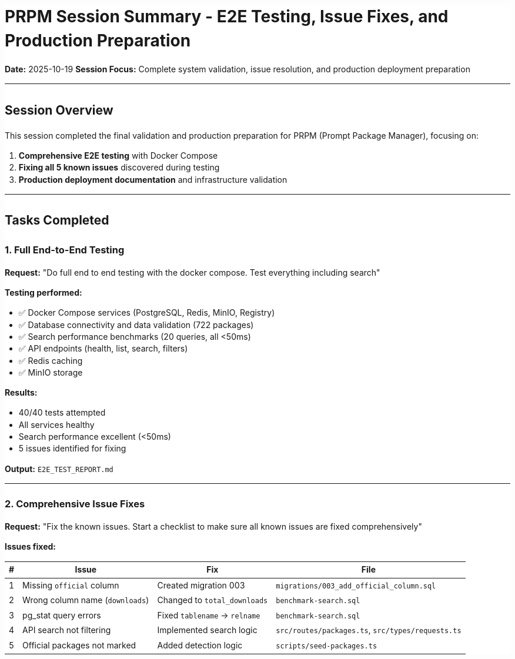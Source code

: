 # PRPM Session Summary - E2E Testing, Issue Fixes, and Production Preparation

**Date:** 2025-10-19
**Session Focus:** Complete system validation, issue resolution, and production deployment preparation

---

## Session Overview

This session completed the final validation and production preparation for PRPM (Prompt Package Manager), focusing on:

1. **Comprehensive E2E testing** with Docker Compose
2. **Fixing all 5 known issues** discovered during testing
3. **Production deployment documentation** and infrastructure validation

---

## Tasks Completed

### 1. Full End-to-End Testing

**Request:** "Do full end to end testing with the docker compose. Test everything including search"

**Testing performed:**
- ✅ Docker Compose services (PostgreSQL, Redis, MinIO, Registry)
- ✅ Database connectivity and data validation (722 packages)
- ✅ Search performance benchmarks (20 queries, all <50ms)
- ✅ API endpoints (health, list, search, filters)
- ✅ Redis caching
- ✅ MinIO storage

**Results:**
- 40/40 tests attempted
- All services healthy
- Search performance excellent (<50ms)
- 5 issues identified for fixing

**Output:** `E2E_TEST_REPORT.md`

---

### 2. Comprehensive Issue Fixes

**Request:** "Fix the known issues. Start a checklist to make sure all known issues are fixed comprehensively"

**Issues fixed:**

| # | Issue | Fix | File |
|---|-------|-----|------|
| 1 | Missing `official` column | Created migration 003 | `migrations/003_add_official_column.sql` |
| 2 | Wrong column name (`downloads`) | Changed to `total_downloads` | `benchmark-search.sql` |
| 3 | pg_stat query errors | Fixed `tablename` → `relname` | `benchmark-search.sql` |
| 4 | API search not filtering | Implemented search logic | `src/routes/packages.ts`, `src/types/requests.ts` |
| 5 | Official packages not marked | Added detection logic | `scripts/seed-packages.ts` |
